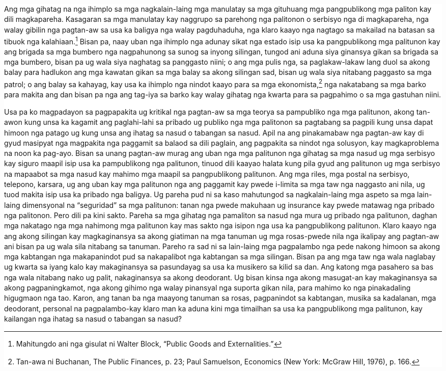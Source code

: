 [^6]: Lain na pud nga pirmi gamitong basihan sa mga pampublikong mga palitonon kay ang “walay kompetensiya nga pagpalit.” Unta, ang duha ka basehan kay murag mag-abot: Kung ang mga libreng manakayay kay di pede dili apilon, ang way komptensiya nga pagpalit kay pwede; ug kung kini sila kay pede dili apilon, ang pagpalitay kay magkompetensiya, o murag ingon ani. Pero, base pa sa mga teorista tungod sa pampublikong mga palitunon, ang kining panghitabo kay dili perpekto. Kini, matod pa nila, siguro ang dili pag-paapil sa mga libre na manakayay kay posible, pero ang pag-apil ani nila kay dili konektado sa mga dugang na mga gastohan (walay gasto sa pagpaapil sa mga libreng musakayay, mao na), ang pagpalit sa mga palitunon nga gipangutana sa mga gidugang na mga libreng manakayay kay dili kinahanglan nga muresulta sa pagpagamay sa pagpalit sa mga palitonon sa uban. Ang kana nga palitunon kay mahimo sad nga pangpublikong palitonon. Ug kay ang dili pag-apil kay himoon sad sa libreng merkado ug ang mga palitonon kay dili magamit para sa walay kompetensiya na pagpalit sa bisag kinsa, kun dili bisan pa nga manginahanglan ni ug dugang nga gasto - kini, giingon sa istatista-sosyalista na panghunahuna, kay magpatinuod sa sayop sa merkado, mao ni ang pinaka dili maayo nga lebel sa pagpalit. Tungod ani ang nasud kay kinahanglan nga mangulo sa pag-andam sa mga palitonon. (Ang sinehan, kung atong tan-awn, kay siguro ay wala napuno, pero wala ni siyay gasto bisan pa ug magdungag sila ug mga libreng mutan-aw, ug ang ilang pagtan-aw sa salida kay dili makaapekto sa mga nanan-aw nga namayad; tungod ani ang salida kay pede tawagon nga pampublikong palitonon. Tungod ani, ang tag-iya sa sinihan kay makahimo ug dili pagpaapil, kaysa pasagdaan ang mga libreng mananakay nga maglipaylipay sa walay gasto nga pasundayag, ang mga sinehan kay andam na para sa nasyonalisasyon.) Sa ubay-ubay nga mga bakak nga naapil sa paghatag ug pagpasabot sa pampublikong mga palitonon nga nakabase sa walay pagkompetensya nga pag-palit, tan-awa ang akong mga nota sa 12 ug 17 sa ubos.

Ang mga gihatag na nga ihimplo sa mga nagkalain-laing mga manulatay sa mga gituhuang mga pangpublikong mga paliton kay dili magkapareha. Kasagaran sa mga manulatay kay naggrupo sa parehong nga palitonon o serbisyo nga di magkapareha, nga walay gibilin nga pagtan-aw sa usa ka baligya nga walay pagduhaduha, nga klaro kaayo nga nagtago sa makailad na batasan sa tibuok nga kalahiaan.[^7] Bisan pa, naay uban nga ihimplo nga adunay sikat nga estado isip usa ka pangpublikong mga palitunon kay ang brigada sa mga bumbero nga nagpahunong sa sunog sa inyong silingan, tungod ani aduna siya ginansya gikan sa brigada sa mga bumbero, bisan pa ug wala siya naghatag sa panggasto niini; o ang mga pulis nga, sa paglakaw-lakaw lang duol sa akong balay para hadlukon ang mga kawatan gikan sa mga balay sa akong silingan sad, bisan ug wala siya nitabang paggasto sa mga patrol; o ang balay sa kahayag, kay usa ka ihimplo nga nindot kaayo para sa mga ekonomista,[^8] nga nakatabang sa mga barko para makita ang dan bisan pa nga ang tag-iya sa barko kay walay gihatag nga kwarta para sa pagpahimo o sa mga gastuhan niini.

[^7]: Mahitungdo ani nga gisulat ni Walter Block, “Public Goods and Externalities.”

[^8]: Tan-awa ni Buchanan, The Public Finances, p. 23; Paul Samuelson, Economics (New York: McGraw Hill, 1976), p. 166.

Usa pa ko magpadayon sa pagpapakita ug kritikal nga pagtan-aw sa mga teorya sa pampubliko nga mga palitunon, akong tan-awon kung unsa ka kagamit ang paglahi-lahi sa pribado ug publiko nga mga palitonon sa pagtabang sa pagpili kung unsa dapat himoon nga patago ug kung unsa ang ihatag sa nasud o tabangan sa nasud. Apil na ang pinakamabaw nga pagtan-aw kay di gyud masipyat nga magpakita nga paggamit sa balaod sa dili paglain, ang pagpakita sa nindot nga solusyon, kay magkaproblema na noon ka pag-ayo. Bisan sa unang pagtan-aw murag ang uban nga mga palitunon nga gihatag sa mga nasud ug mga serbisyo kay siguro maapil isip usa ka pampublikong nga palitunon, tinuod dili kaayao halata kung pila gyud ang palitunon ug mga serbisyo na mapaabot sa mga nasud kay mahimo mga maapil sa pangpublikong palitunon. Ang mga riles, mga postal na serbisyo, telepono, karsara, ug ang uban kay mga palitunon nga ang paggamit kay pwede i-limita sa mga taw nga naggasto ani nila, ug tuod makita isip usa ka pribado nga baligya. Ug pareha pud ni sa kaso mahutungod sa nagkalain-laing mga aspeto sa mga lain-laing dimensyonal na “seguridad” sa mga palitunon: tanan nga pwede makuhaan ug insurance kay pwede matawag nga pribado nga palitonon. Pero dili pa kini sakto. Pareha sa mga gihatag nga pamaliton sa nasud nga mura ug pribado nga palitunon, daghan mga nakatago nga mga nahimong mga palitunon kay mas sakto nga isipon nga usa ka pangpublikong palitunon. Klaro kaayo nga ang akong silingan kay magkaginansya sa akong giatiman na mga tanuman ug mga rosas-pwede nila nga ikalipay ang pagtan-aw ani bisan pa ug wala sila nitabang sa tanuman. Pareho ra sad ni sa lain-laing mga pagpalambo nga pede nakong himoon sa akong mga kabtangan nga makapanindot pud sa nakapalibot nga kabtangan sa mga silingan. Bisan pa ang mga taw nga wala naglabay ug kwarta sa iyang kalo kay makaginansya sa pasundayag sa usa ka musikero sa kilid sa dan. Ang katong mga pasahero sa bas nga wala nitabang nako ug palit, nakaginansya sa akong deodorant. Ug bisan kinsa nga akong masugat-an kay makaginansya sa akong pagpaningkamot, nga akong gihimo nga walay pinansyal nga suporta gikan nila, para mahimo ko nga pinakadaling higugmaon nga tao. Karon, ang tanan ba nga maayong tanuman sa rosas, pagpanindot sa kabtangan, musika sa kadalanan, mga deodorant, personal na pagpalambo-kay klaro man ka aduna kini mga timailhan sa usa ka pangpublikong mga palitunon, kay kailangan nga ihatag sa nasud o tabangan sa nasud?


[^1]: Gustave de Molinari, *The Production of Security*, trans. J. Huston McCulloch (New York: Sentro para sa Libertarian Studies, Occasional Paper Series No. 2, 1977), p. 3.
[^2]: Ibid., p. 4.
[^3]: Para sa nagkalain-laing mga pamaagi sa mga teorista mahitungod sa pampublikong mga baligya, tanawa ang James M. Buchanan ug Gordon Tullock, *The Calculus of Consent* (Ann Arbor: University of Michigan Press, 1962); James M. Buchanan, *The Public Finances* (Homewood, Ill.: Richard Irwin, 1970); idem, *The Limits of Liberty* (Chicago: University of Chicago Press, 1975); Gordon Tullock, *Private Wants, Public Means* (New York: Basic Books, 1970); Mancur Olson, *The Logic of Collective Action* (Cambridge, Mass.: Harvard University Press, 1965); William J. Baumol, *Welfare Economics and the Theory of the State* (Cambridge: Harvard University Press, 1952).
[^4]: Tan-awa pud ni sila, Murray N. Rothbard, *Man, Economy, and State* (Los Angeles: Nash, 1970), pp. 883ff.; idem, “The Myth of Neutral Taxation,” *Cato Journal* (1981); Walter Block, “Free Market Transportation: Denationalizing the Roads,” *Journal of Libertarian Studies* 3, no. 2 (1979); idem, “Public Goods and Externalities: The Case of Roads,” *Journal of Libertarian Studies* 7, no. 1 (1983).
[^5]: Tan-awa ni, William J. Baumol ug Alan S. Blinder, Economics, Principles and Policy (New York: Harcourt, Brace, Jovanovich, 1979), kapitulo 31.
[^9]: Tan-awa ang Ronald Coase, “The Lighthouse in Economics,” Journal of Law and Economics 17 (1974).
[^10]: Tan-awa, daw ni, ang di katuohang kaso nga gihimo sa mga Bloke para sa mga medyas na mahimong pangpublikong baligya sa “Public Goods and Externalities.”
[^11]: Para malikayan ang dili pagkasinabtanay diri, kada prodyuser ug kada asosasyon sa mga prodyuser nga naghimo ug grupo nga mga desisyon kay pede, bisag unsang orasa, ang mupil kung maghimo ba o dili sa usa ka baligya base sa pagtan-aw sa pagkapribado o pagkapangpubliko sa usa ka baligya. Sa tinuod lang, mga desisyon kung maghimo ba o dili sa mga pangpublikong baligya sa pribado kay pirmi gihimo sa sulod sa usa ka balangkas sa merkado nga ekonomiya. Ang imposible lang nga desisyonan kung ibalewala o dili ang resulta sa operasyon sa libreng merkado base sa pagbanabana sa kung unsa ka pribado o pagkapubliko sa usa ka baligya.
[^12]: Sa tinuod lang, unya, ang pagpaila sa kalahiaan sa pribado ug publikong baligya kay ang pag-usab padung sa wala pay tarong nga panahon sa ekonomiya. Gikan sa panglangtaw sa mga subjectibista sa ekonomiya, walay baligya nga pwede tan-awn ug tarong isip pribado o publika. Mao kini ang rason ngano ang ikaduha nga gihatag nga timailhan para sa pangpublikong baligya-nga nag-uyon sa walay kompetensiya nga pagpalit (tan-awa ang note 6 sa taas)-kay maguba pud. Pero unsaon man sa taga-gawas nga nagbantay nga iyang matan-aw kung ang pagpaapil sa libreng manakayay nga walay gasto kay mao ba ang rason nga makuhaan ang sa pagpalit sa mga baligya sa uban? Klaro kaayo nga walay paagi nga ato ning matarong ug buhan. Sa tinuod, naa ra kini sa kung nakauyon ba ang isa sa salida o sa pag-drayb sa karsada kay pede natong ipaubos kung ang mga tawo kay tugotan sa sinihan o sa karsada. Sa makausa pa, para matan-aw kung ang kaso nga ipangutana sa kada tawo-ug dili tanan kay muoyon niin (unsaon naman ni?). Lain pay ato, bisan ba ang baligya kay mouyon sa way kompetensiya nga pagpalit kay dili gihapon ni libre nga baligya, tungod ani, ang pag-angkon nga ang pagdungag ug mga libreng manakayay “crowding” kay matinuod gyud, ug tungod ani tanan kay kailangan pangutan-on kung unsa ang sakto nga “margin.” Lain pa, ang akong pagpalit kay pede o dili makaapekto depende sa kung kinsa kini ang gidungag nga walay gasto, mao nga kilangan sad ko pangutan-on mahitungod ani. Ug sa katapusan, bisag kinsa kay pede nga mausab ilang opinyon sa tanan nga mga pangutanan sa paglabay sa panahon. Mao nang pareha nga imposible mga magdesisyon kung ang ka baligya kay kandidayo ba o dili para sa nasud (kaysa himoong pribado) nga paghimo base sa mga timailhan sa walay kompetensiya nga pagbaligya sama sa anang walay pagpaapil. (tan-awa pud ang note 17 sa ubos).
[^13]: Tan-awa ang gisulat ni Paul Samuelson, “The Pure Theory of Public Expenditure,” Review of Economics and Statistics (1954); idem, Economics, chap. 8; Milton Friedman, Capitalism and Freedom (Chicago: University of Chicago Press, 1962), chap. 2; F.A. Hayek, Law, Legislation and Liberty (Chicago: University of Chicago, 1979), vol. 3, chap. 14.
[^14]: Ang ekonomista sa nilabay na mga katugain, apil na ang Chicago School, kay nagsugod ug kabalaka sa pagtan-aw sa mga katungod sa mga kabtangan. Si Harold Demsetz, ang gasulat sa “The Exchange and Enforcement of Property Rights,” Journal of Law and Economics 7 (1964); idem, “Toward a Theory of Property Rights,” American Economic Review (1967); Ronald Coase, “The Problem of Social Cost,” Journal of Law and Economics 3 (1960); Armen Alchian, Economic Forces at Work (Indianapolis: Liberty Fund, 1977), part 2; Richard Posner, Economic Analysis of the Law (Boston: Brown, 1977). Ang kining mga pagtan-aw kay wala gyuy kinalaman sa etiko. Sa tinuod lang, kini sila kay nagrepresenta sa mga pagsulay nga ilisan ang kamaayo sa ekonomiya nga naghatag ug konsiderasyon sa mga pagpatukod sa matarong na mga prinsipyo sa itika [sa ma kritiko aning lakaw taanawa ang Murray N. Rothbard, The Ethics of Liberty (Atlantic Highlands, N.J.: Humanities Press, 1982), chap. 26; Walter Block, “Coase and Demsetz on Private Property Rights,” Journal of Libertarian Studies 1, no. 2 (1977); Ronald Dworkin, “Is Wealth a Value,” Journal of Legal Studies 9 (1980); Murray N. Rothbard, “The Myth of Efficiency,” in Mario Rizzo, ed., Time Uncertainty and Disequilibrium (Lexington, Mass.: D.C. Heath, 1979)]. Sa tibuok lang, tanang mga argumento sa kamaayo kay walang labot kay wala lang gyud isa ka dili panaghap nga pamaagi para masukod, matimbang, ug para dugangan ang mga iya-iyang kagamitan o dili paggamit na muresulta gikan sa gihatag nga pagbahinhin sa mga katungod mahitungod sa kabtangan. Mao nang bisag unsa nga pagsuway nga mag-rekomenda ug mga sistema para sa pag-assign ug katungod sa mga kabtangan kung atong tan-awn ang maong gibutang-butang na pangpalambo sa "social welfare" kay dili tinuod nga siyentipiko nga pagpanghambog. Tan-awa ra gud ni Murray N. Rothbard, Toward a Reconstruction of Utility and Welfare Economics (New York: Center for Libertarian Studies, Occasional Paper Series No. 3, 1977); ug kini pud Lionel Robbins, “Economics and Political Economy,” American Economic Review (1981).
